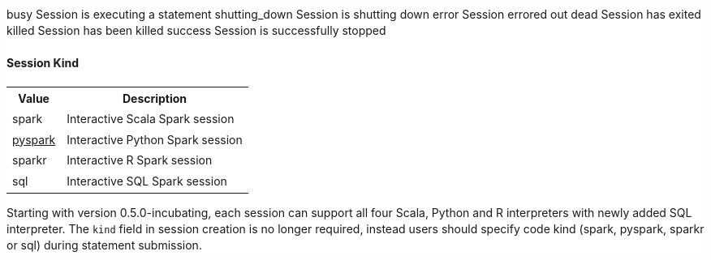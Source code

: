   <tr>
    <td>busy</td>
    <td>Session is executing a statement</td>
  </tr>
  <tr>
    <td>shutting_down</td>
    <td>Session is shutting down</td>
  </tr>
  <tr>
    <td>error</td>
    <td>Session errored out</td>
  </tr>
  <tr>
    <td>dead</td>
    <td>Session has exited</td>
  </tr>
  <tr>
    <td>killed</td>
    <td>Session has been killed</td>
  </tr>
  <tr>
    <td>success</td>
    <td>Session is successfully stopped</td>
  </tr>
</table>

#### Session Kind

<table class="table">
  <tr><th>Value</th><th>Description</th></tr>
  <tr>
    <td>spark</td>
    <td>Interactive Scala Spark session</td>
  </tr>
  <tr>
    <td><a href="#pyspark">pyspark</a></td>
    <td>Interactive Python Spark session</td>
  </tr>
  <tr>
    <td>sparkr</td>
    <td>Interactive R Spark session</td>
  </tr>
  <tr>
    <td>sql</td>
    <td>Interactive SQL Spark session</td>
  </tr>
  </table>

Starting with version 0.5.0-incubating, each session can support all four Scala, Python and R
interpreters with newly added SQL interpreter. The ``kind`` field in session creation 
is no longer required, instead users should specify code kind (spark, pyspark, sparkr or sql) 
during statement submission.
